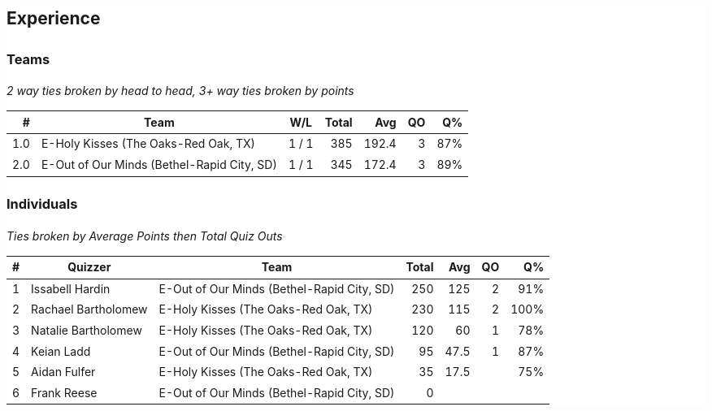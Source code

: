 
## Experience

### Teams

*2 way ties broken by head to head, 3+ way ties broken by points*

|    # | Team                                       | W/L   | Total |   Avg |   QO |   Q% |
| ---: | ------------------------------------------ | ----- | ----: | ----: | ---: | ---: |
|  1.0 | E-Holy Kisses (The Oaks-Red Oak, TX)       | 1 / 1 |   385 | 192.4 |    3 |  87% |
|  2.0 | E-Out of Our Minds (Bethel-Rapid City, SD) | 1 / 1 |   345 | 172.4 |    3 |  89% |

### Individuals

*Ties broken by Average Points then Total Quiz Outs*

|    # | Quizzer             | Team                                       | Total |  Avg |   QO |   Q% |
| ---: | ------------------- | ------------------------------------------ | ----: | ---: | ---: | ---: |
|    1 | Issabell Hardin     | E-Out of Our Minds (Bethel-Rapid City, SD) |   250 |  125 |    2 |  91% |
|    2 | Rachael Bartholomew | E-Holy Kisses (The Oaks-Red Oak, TX)       |   230 |  115 |    2 | 100% |
|    3 | Natalie Bartholomew | E-Holy Kisses (The Oaks-Red Oak, TX)       |   120 |   60 |    1 |  78% |
|    4 | Keian Ladd          | E-Out of Our Minds (Bethel-Rapid City, SD) |    95 | 47.5 |    1 |  87% |
|    5 | Aidan Fulfer        | E-Holy Kisses (The Oaks-Red Oak, TX)       |    35 | 17.5 |      |  75% |
|    6 | Frank Reese         | E-Out of Our Minds (Bethel-Rapid City, SD) |     0 |      |      |      |